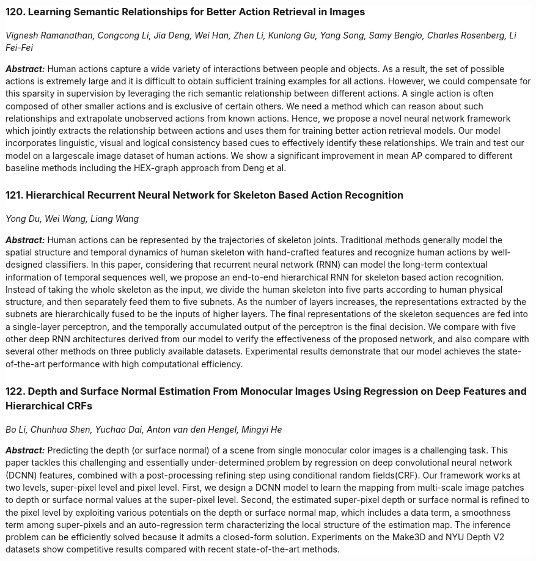 ### 120. Learning Semantic Relationships for Better Action Retrieval in Images

*Vignesh Ramanathan, Congcong Li, Jia Deng, Wei Han, Zhen Li, Kunlong Gu, Yang Song, Samy Bengio, Charles Rosenberg, Li Fei-Fei*

***Abstract:*** Human actions capture a wide variety of interactions between people and objects. As a result, the set of possible actions is extremely large and it is difficult to obtain sufficient training examples for all actions. However, we could compensate for this sparsity in supervision by leveraging the rich semantic relationship between different actions. A single action is often composed of other smaller actions and is exclusive of certain others. We need a method which can reason about such relationships and extrapolate unobserved actions from known actions. Hence, we propose a novel neural network framework which jointly extracts the relationship between actions and uses them for training better action retrieval models. Our model incorporates linguistic, visual and logical consistency based cues to effectively identify these relationships. We train and test our model on a largescale image dataset of human actions. We show a significant improvement in mean AP compared to different baseline methods including the HEX-graph approach from Deng et al.

### 121. Hierarchical Recurrent Neural Network for Skeleton Based Action Recognition

*Yong Du, Wei Wang, Liang Wang*

***Abstract:*** Human actions can be represented by the trajectories of skeleton joints. Traditional methods generally model the spatial structure and temporal dynamics of human skeleton with hand-crafted features and recognize human actions by well-designed classifiers. In this paper, considering that recurrent neural network (RNN) can model the long-term contextual information of temporal sequences well, we propose an end-to-end hierarchical RNN for skeleton based action recognition. Instead of taking the whole skeleton as the input, we divide the human skeleton into five parts according to human physical structure, and then separately feed them to five subnets. As the number of layers increases, the representations extracted by the subnets are hierarchically fused to be the inputs of higher layers. The final representations of the skeleton sequences are fed into a single-layer perceptron, and the temporally accumulated output of the perceptron is the final decision. We compare with five other deep RNN architectures derived from our model to verify the effectiveness of the proposed network, and also compare with several other methods on three publicly available datasets. Experimental results demonstrate that our model achieves the state-of-the-art performance with high computational efficiency.

### 122. Depth and Surface Normal Estimation From Monocular Images Using Regression on Deep Features and Hierarchical CRFs

*Bo Li, Chunhua Shen, Yuchao Dai, Anton van den Hengel, Mingyi He*

***Abstract:*** Predicting the depth (or surface normal) of a scene from single monocular color images is a challenging task. This paper tackles this challenging and essentially under-determined problem by regression on deep convolutional neural network (DCNN) features, combined with a post-processing refining step using conditional random fields(CRF). Our framework works at two levels, super-pixel level and pixel level. First, we design a DCNN model to learn the mapping from multi-scale image patches to depth or surface normal values at the super-pixel level. Second, the estimated super-pixel depth or surface normal is refined to the pixel level by exploiting various potentials on the depth or surface normal map, which includes a data term, a smoothness term among super-pixels and an auto-regression term characterizing the local structure of the estimation map. The inference problem can be efficiently solved because it admits a closed-form solution. Experiments on the Make3D and NYU Depth V2 datasets show competitive results compared with recent state-of-the-art methods.
